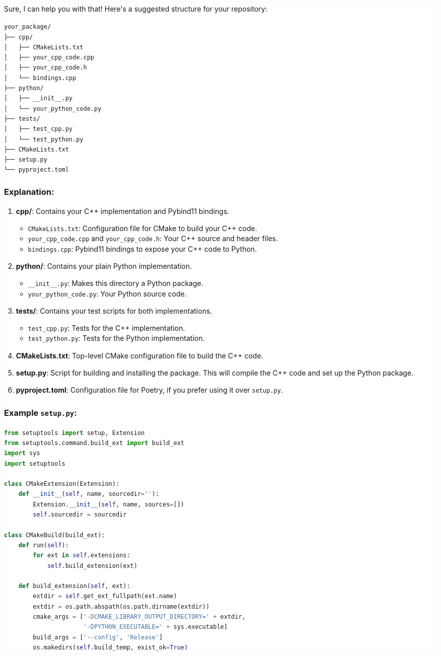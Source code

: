 Sure, I can help you with that! Here's a suggested structure for your repository:

```
your_package/
├── cpp/
│   ├── CMakeLists.txt
│   ├── your_cpp_code.cpp
│   ├── your_cpp_code.h
│   └── bindings.cpp
├── python/
│   ├── __init__.py
│   └── your_python_code.py
├── tests/
│   ├── test_cpp.py
│   └── test_python.py
├── CMakeLists.txt
├── setup.py
└── pyproject.toml
```

### Explanation:

1. **cpp/**: Contains your C++ implementation and Pybind11 bindings.
   - `CMakeLists.txt`: Configuration file for CMake to build your C++ code.
   - `your_cpp_code.cpp` and `your_cpp_code.h`: Your C++ source and header files.
   - `bindings.cpp`: Pybind11 bindings to expose your C++ code to Python.

2. **python/**: Contains your plain Python implementation.
   - `__init__.py`: Makes this directory a Python package.
   - `your_python_code.py`: Your Python source code.

3. **tests/**: Contains your test scripts for both implementations.
   - `test_cpp.py`: Tests for the C++ implementation.
   - `test_python.py`: Tests for the Python implementation.

4. **CMakeLists.txt**: Top-level CMake configuration file to build the C++ code.

5. **setup.py**: Script for building and installing the package. This will compile the C++ code and set up the Python package.

6. **pyproject.toml**: Configuration file for Poetry, if you prefer using it over `setup.py`.

### Example `setup.py`:

```python
from setuptools import setup, Extension
from setuptools.command.build_ext import build_ext
import sys
import setuptools

class CMakeExtension(Extension):
    def __init__(self, name, sourcedir=''):
        Extension.__init__(self, name, sources=[])
        self.sourcedir = sourcedir

class CMakeBuild(build_ext):
    def run(self):
        for ext in self.extensions:
            self.build_extension(ext)

    def build_extension(self, ext):
        extdir = self.get_ext_fullpath(ext.name)
        extdir = os.path.abspath(os.path.dirname(extdir))
        cmake_args = ['-DCMAKE_LIBRARY_OUTPUT_DIRECTORY=' + extdir,
                      '-DPYTHON_EXECUTABLE=' + sys.executable]
        build_args = ['--config', 'Release']
        os.makedirs(self.build_temp, exist_ok=True)
```